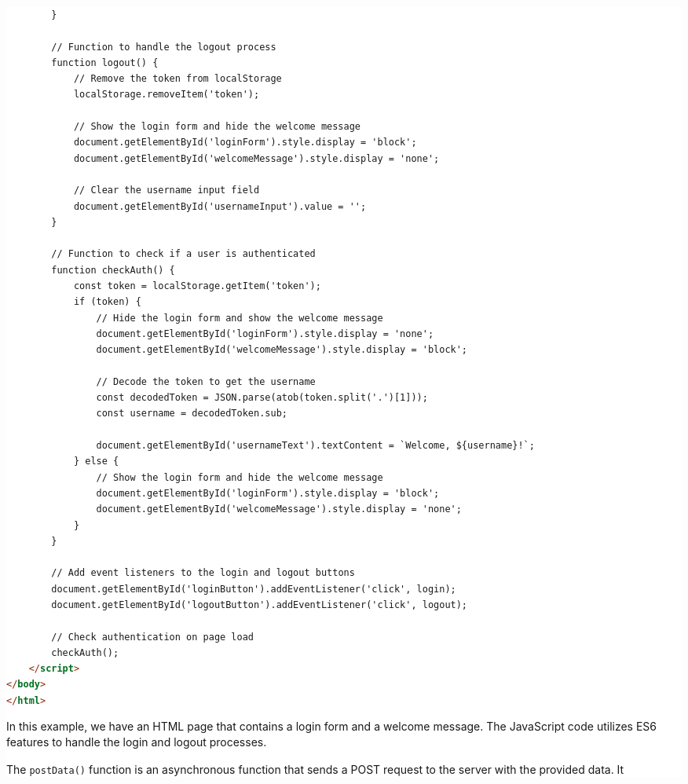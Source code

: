 ```html
        }

        // Function to handle the logout process
        function logout() {
            // Remove the token from localStorage
            localStorage.removeItem('token');

            // Show the login form and hide the welcome message
            document.getElementById('loginForm').style.display = 'block';
            document.getElementById('welcomeMessage').style.display = 'none';

            // Clear the username input field
            document.getElementById('usernameInput').value = '';
        }

        // Function to check if a user is authenticated
        function checkAuth() {
            const token = localStorage.getItem('token');
            if (token) {
                // Hide the login form and show the welcome message
                document.getElementById('loginForm').style.display = 'none';
                document.getElementById('welcomeMessage').style.display = 'block';

                // Decode the token to get the username
                const decodedToken = JSON.parse(atob(token.split('.')[1]));
                const username = decodedToken.sub;

                document.getElementById('usernameText').textContent = `Welcome, ${username}!`;
            } else {
                // Show the login form and hide the welcome message
                document.getElementById('loginForm').style.display = 'block';
                document.getElementById('welcomeMessage').style.display = 'none';
            }
        }

        // Add event listeners to the login and logout buttons
        document.getElementById('loginButton').addEventListener('click', login);
        document.getElementById('logoutButton').addEventListener('click', logout);

        // Check authentication on page load
        checkAuth();
    </script>
</body>
</html>
```

In this example, we have an HTML page that contains a login form and a welcome message. The JavaScript code utilizes ES6 features to handle the login and logout processes.

The `postData()` function is an asynchronous function that sends a POST request to the server with the provided data. It
